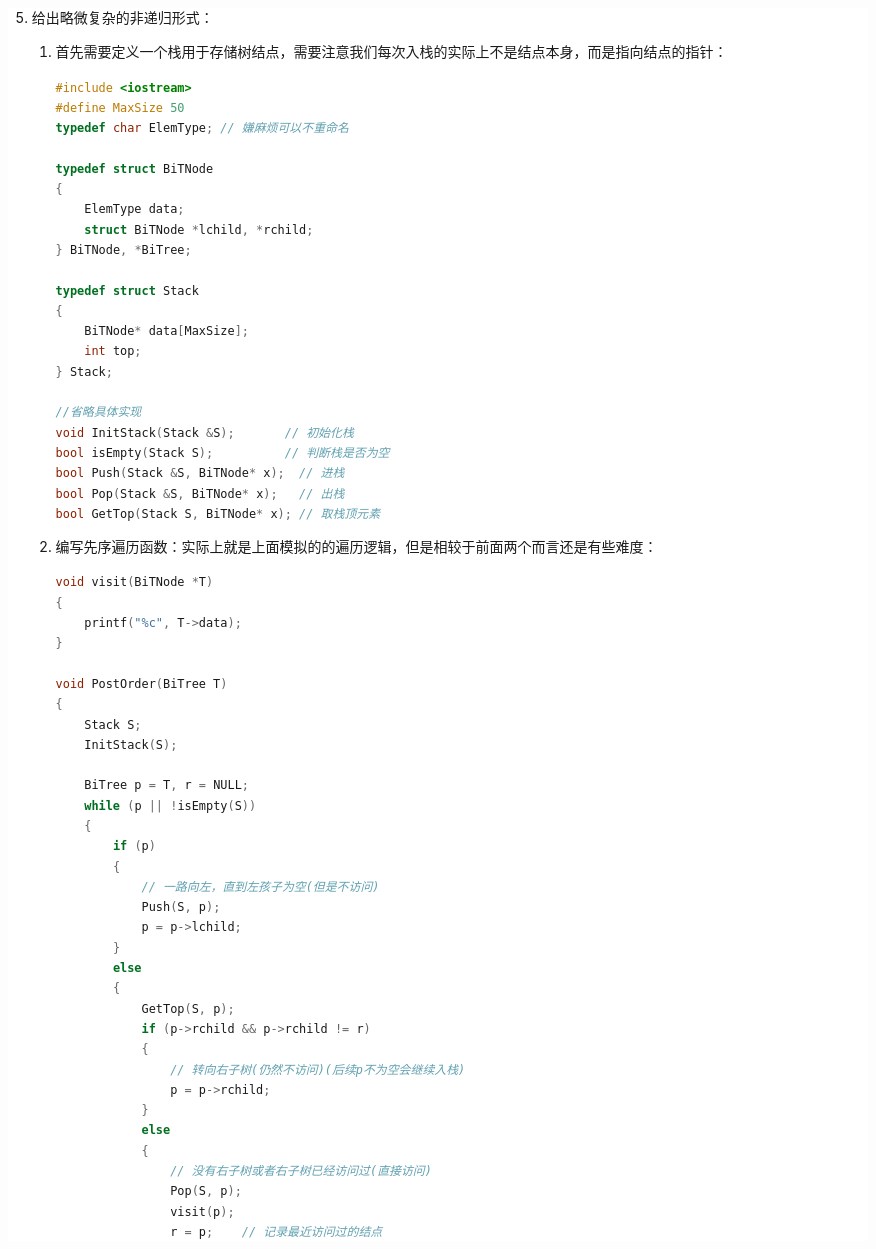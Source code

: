    

5. 给出略微复杂的非递归形式：

   1. 首先需要定义一个栈用于存储树结点，需要注意我们每次入栈的实际上不是结点本身，而是指向结点的指针：

      ```cpp
      #include <iostream>
      #define MaxSize 50
      typedef char ElemType; // 嫌麻烦可以不重命名
      
      typedef struct BiTNode
      {
          ElemType data; 
          struct BiTNode *lchild, *rchild;
      } BiTNode, *BiTree;
      
      typedef struct Stack
      {
          BiTNode* data[MaxSize];
          int top; 
      } Stack;
      
      //省略具体实现
      void InitStack(Stack &S);       // 初始化栈
      bool isEmpty(Stack S);          // 判断栈是否为空
      bool Push(Stack &S, BiTNode* x);  // 进栈
      bool Pop(Stack &S, BiTNode* x);   // 出栈
      bool GetTop(Stack S, BiTNode* x); // 取栈顶元素
      ```

      

   2.  编写先序遍历函数：实际上就是上面模拟的的遍历逻辑，但是相较于前面两个而言还是有些难度：

       ```cpp
       void visit(BiTNode *T)
       {
           printf("%c", T->data);
       }
       
       void PostOrder(BiTree T)
       {
           Stack S;
           InitStack(S);
       
           BiTree p = T, r = NULL;
           while (p || !isEmpty(S))
           {
               if (p)
               {
                   // 一路向左，直到左孩子为空(但是不访问)
                   Push(S, p);
                   p = p->lchild;
               }
               else
               {
                   GetTop(S, p);
                   if (p->rchild && p->rchild != r)
                   {
                       // 转向右子树(仍然不访问)(后续p不为空会继续入栈)
                       p = p->rchild; 
                   }
                   else
                   {
                       // 没有右子树或者右子树已经访问过(直接访问)
                       Pop(S, p);
                       visit(p);
                       r = p;    // 记录最近访问过的结点